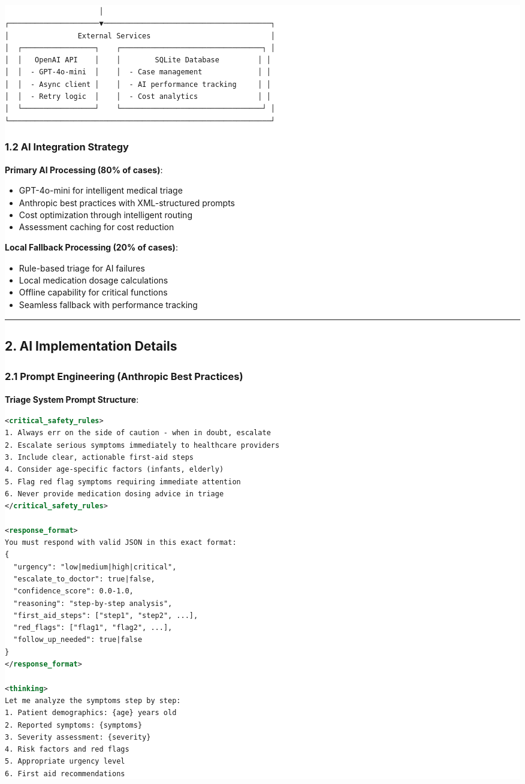 ```
                      │
┌─────────────────────▼───────────────────────────────────────┐
│                External Services                            │
│  ┌─────────────────┐    ┌─────────────────────────────────┐ │
│  │   OpenAI API    │    │        SQLite Database         │ │
│  │  - GPT-4o-mini  │    │  - Case management             │ │
│  │  - Async client │    │  - AI performance tracking     │ │
│  │  - Retry logic  │    │  - Cost analytics              │ │
│  └─────────────────┘    └─────────────────────────────────┘ │
└─────────────────────────────────────────────────────────────┘
```

### 1.2 AI Integration Strategy

**Primary AI Processing (80% of cases)**:
- GPT-4o-mini for intelligent medical triage
- Anthropic best practices with XML-structured prompts
- Cost optimization through intelligent routing
- Assessment caching for cost reduction

**Local Fallback Processing (20% of cases)**:
- Rule-based triage for AI failures
- Local medication dosage calculations
- Offline capability for critical functions
- Seamless fallback with performance tracking

---

## 2. AI Implementation Details

### 2.1 Prompt Engineering (Anthropic Best Practices)

**Triage System Prompt Structure**:
```xml
<critical_safety_rules>
1. Always err on the side of caution - when in doubt, escalate
2. Escalate serious symptoms immediately to healthcare providers
3. Include clear, actionable first-aid steps
4. Consider age-specific factors (infants, elderly)
5. Flag red flag symptoms requiring immediate attention
6. Never provide medication dosing advice in triage
</critical_safety_rules>

<response_format>
You must respond with valid JSON in this exact format:
{
  "urgency": "low|medium|high|critical",
  "escalate_to_doctor": true|false,
  "confidence_score": 0.0-1.0,
  "reasoning": "step-by-step analysis",
  "first_aid_steps": ["step1", "step2", ...],
  "red_flags": ["flag1", "flag2", ...],
  "follow_up_needed": true|false
}
</response_format>

<thinking>
Let me analyze the symptoms step by step:
1. Patient demographics: {age} years old
2. Reported symptoms: {symptoms}
3. Severity assessment: {severity}
4. Risk factors and red flags
5. Appropriate urgency level
6. First aid recommendations
```